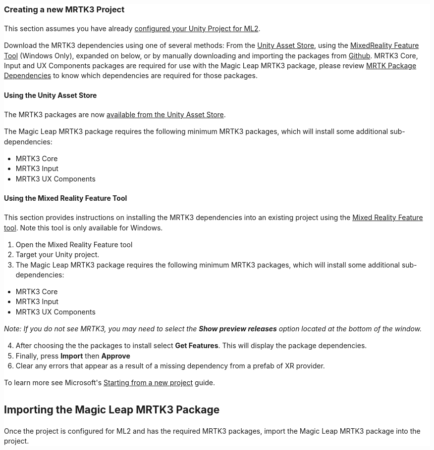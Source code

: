 ### Creating a new MRTK3 Project

This section assumes you have already [configured your Unity Project for ML2](https://developer.magicleap.cloud/learn/docs/guides/unity/getting-started/configure-unity-settings).

Download the MRTK3 dependencies using one of several methods: From the [Unity Asset Store](https://assetstore.unity.com/publishers/92188), using the [MixedReality Feature Tool](https://learn.microsoft.com/en-us/windows/mixed-reality/develop/unity/welcome-to-mr-feature-tool) (Windows Only), expanded on below, or by manually downloading and importing the packages from [Github](https://github.com/MixedRealityToolkit/MixedRealityToolkit-Unity). MRTK3 Core, Input and UX Components packages are required for use with the Magic Leap MRTK3 package, please review [MRTK Package Dependencies](https://learn.microsoft.com/en-us/windows/mixed-reality/mrtk-unity/mrtk3-overview/packages/packages-overview) to know which dependencies are required for those packages.

#### Using the Unity Asset Store

The MRTK3 packages are now [available from the Unity Asset Store](https://assetstore.unity.com/publishers/92188).

The Magic Leap MRTK3 package requires the following minimum MRTK3 packages, which will install some additional sub-dependencies:

- MRTK3 Core
- MRTK3 Input
- MRTK3 UX Components

#### Using the Mixed Reality Feature Tool

This section provides instructions on installing the MRTK3 dependencies into an existing project using the [Mixed Reality Feature tool](https://learn.microsoft.com/en-us/windows/mixed-reality/develop/unity/welcome-to-mr-feature-tool). Note this tool is only available for Windows.

1. Open the Mixed Reality Feature tool
2. Target your Unity project.
3. The Magic Leap MRTK3 package requires the following minimum MRTK3 packages, which will install some additional sub-dependencies:

- MRTK3 Core
- MRTK3 Input
- MRTK3 UX Components

*Note: If you do not see MRTK3, you may need to select the **Show preview releases** option located at the bottom of the window.*

4. After choosing the the packages to install select **Get Features**. This will display the package dependencies.
5. Finally, press **Import** then **Approve**
6. Clear any errors that appear as a result of a missing dependency from a prefab of XR provider.

To learn more see Microsoft's [Starting from a new project](https://learn.microsoft.com/en-us/windows/mixed-reality/mrtk-unity/mrtk3-overview/getting-started/setting-up/setup-new-project) guide.

## Importing the Magic Leap MRTK3 Package

Once the project is configured for ML2 and has the required MRTK3 packages, import the Magic Leap MRTK3 package into the project.
